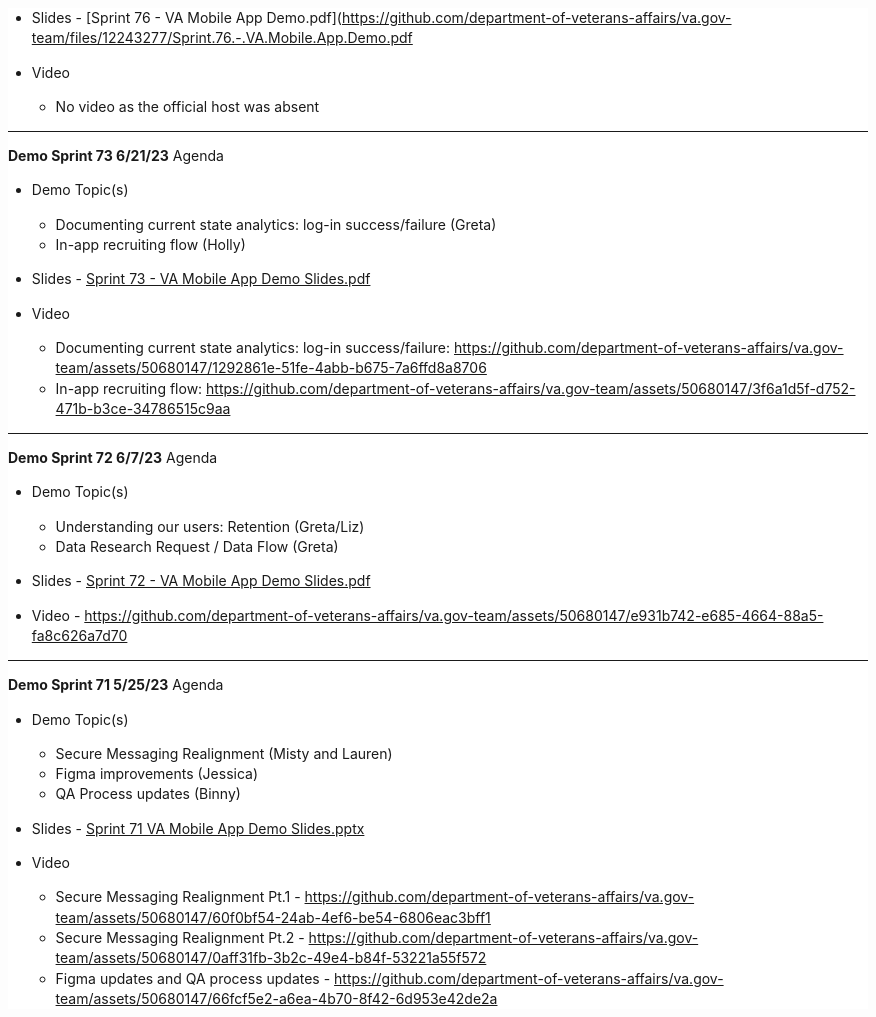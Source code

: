 - Slides - [Sprint 76 - VA Mobile App Demo.pdf](https://github.com/department-of-veterans-affairs/va.gov-team/files/12243277/Sprint.76.-.VA.Mobile.App.Demo.pdf

- Video
  - No video as the official host was absent

---  
**Demo Sprint 73 6/21/23** 
Agenda
- Demo Topic(s)
  -  Documenting current state analytics: log-in success/failure (Greta)
  -  In-app recruiting flow (Holly)

- Slides - [Sprint 73 - VA Mobile App Demo Slides.pdf](https://github.com/department-of-veterans-affairs/va.gov-team/files/11823718/Sprint.73.-.VA.Mobile.App.Demo.Slides.pdf)

- Video
  - Documenting current state analytics: log-in success/failure: https://github.com/department-of-veterans-affairs/va.gov-team/assets/50680147/1292861e-51fe-4abb-b675-7a6ffd8a8706
  - In-app recruiting flow: https://github.com/department-of-veterans-affairs/va.gov-team/assets/50680147/3f6a1d5f-d752-471b-b3ce-34786515c9aa






---  
**Demo Sprint 72 6/7/23** 
Agenda
- Demo Topic(s)
  -  Understanding our users: Retention (Greta/Liz)
  -  Data Research Request / Data Flow (Greta)

- Slides - [Sprint 72 - VA Mobile App Demo Slides.pdf](https://github.com/department-of-veterans-affairs/va.gov-team/files/11680943/Sprint.72.-.VA.Mobile.App.Demo.Slides.pdf)
- Video - https://github.com/department-of-veterans-affairs/va.gov-team/assets/50680147/e931b742-e685-4664-88a5-fa8c626a7d70







---  
**Demo Sprint 71 5/25/23** 
Agenda
- Demo Topic(s)
  -  Secure Messaging Realignment (Misty and Lauren)
  -  Figma improvements (Jessica) 
  -  QA Process updates (Binny)

- Slides - [Sprint 71 VA Mobile App Demo Slides.pptx](https://github.com/department-of-veterans-affairs/va.gov-team/files/11568490/Sprint.71.VA.Mobile.App.Demo.Slides.pptx)
- Video 
  -  Secure Messaging Realignment Pt.1 - https://github.com/department-of-veterans-affairs/va.gov-team/assets/50680147/60f0bf54-24ab-4ef6-be54-6806eac3bff1
  -  Secure Messaging Realignment Pt.2 - https://github.com/department-of-veterans-affairs/va.gov-team/assets/50680147/0aff31fb-3b2c-49e4-b84f-53221a55f572
  -  Figma updates and QA process updates - https://github.com/department-of-veterans-affairs/va.gov-team/assets/50680147/66fcf5e2-a6ea-4b70-8f42-6d953e42de2a
